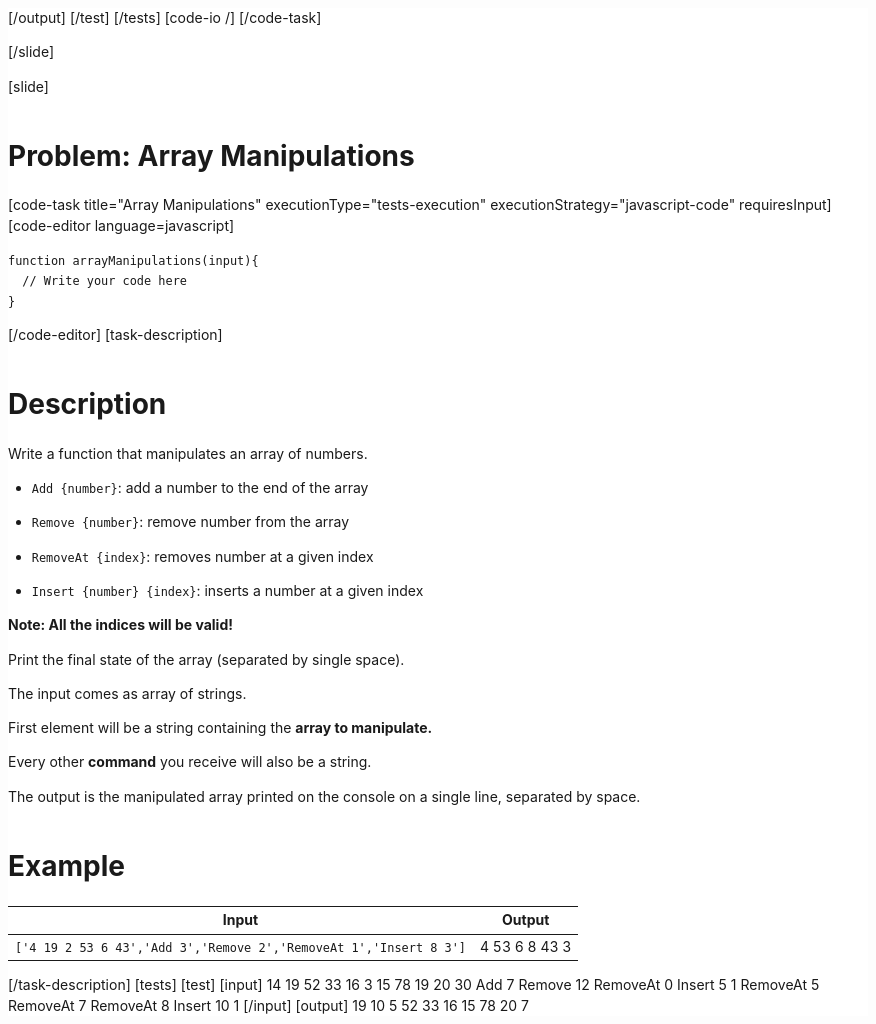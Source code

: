 [/output]
[/test]
[/tests]
[code-io /]
[/code-task]

[/slide]

[slide]
# Problem: Array Manipulations
[code-task title="Array Manipulations" executionType="tests-execution" executionStrategy="javascript-code" requiresInput]
[code-editor language=javascript]
```
function arrayManipulations(input){
  // Write your code here
}
```
[/code-editor]
[task-description]
# Description

Write a function that manipulates an array of numbers. 

- `Add {number}`: add a number to the end of the array

- `Remove {number}`: remove number from the array

-	`RemoveAt {index}`: removes number at a given index

- `Insert {number} {index}`: inserts a number at a given index

**Note: All the indices will be valid!**

Print the final state of the array (separated by single space).

The input comes as array of strings.

First element will be a string containing the **array to manipulate.**

Every other **command** you receive will also be a string.

The output is the manipulated array printed on the console on a single line, separated by space.


# Example
| **Input** | **Output** |
| --- | --- |
|`['4 19 2 53 6 43','Add 3','Remove 2','RemoveAt 1','Insert 8 3']`|4 53 6 8 43 3|

[/task-description]
[tests]
[test]
[input]
14 19 52 33 16 3 15 78 19 20 30
Add 7
Remove 12
RemoveAt 0
Insert 5 1
RemoveAt 5
RemoveAt 7
RemoveAt 8
Insert 10 1
[/input]
[output]
19 10 5 52 33 16 15 78 20 7